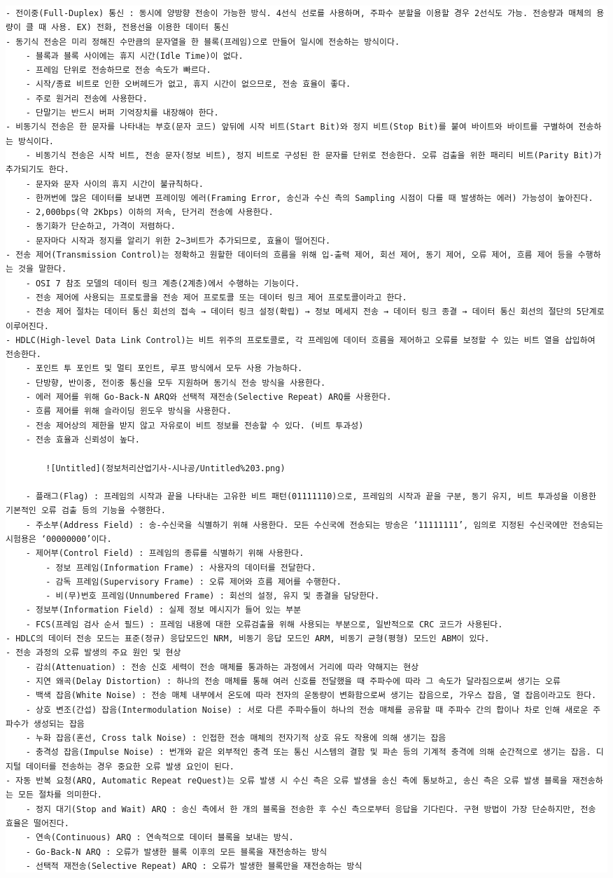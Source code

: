     - 전이중(Full-Duplex) 통신 : 동시에 양방향 전송이 가능한 방식. 4선식 선로를 사용하며, 주파수 분할을 이용할 경우 2선식도 가능. 전송량과 매체의 용량이 클 때 사용. EX) 전화, 전용선을 이용한 데이터 통신
    - 동기식 전송은 미리 정해진 수만큼의 문자열을 한 블록(프레임)으로 만들어 일시에 전송하는 방식이다.
        - 블록과 블록 사이에는 휴지 시간(Idle Time)이 없다.
        - 프레임 단위로 전송하므로 전송 속도가 빠르다.
        - 시작/종료 비트로 인한 오버헤드가 없고, 휴지 시간이 없으므로, 전송 효율이 좋다.
        - 주로 원거리 전송에 사용한다.
        - 단말기는 반드시 버퍼 기억장치를 내장해야 한다.
    - 비동기식 전송은 한 문자를 나타내는 부호(문자 코드) 앞뒤에 시작 비트(Start Bit)와 정지 비트(Stop Bit)를 붙여 바이트와 바이트를 구별하여 전송하는 방식이다.
        - 비동기식 전송은 시작 비트, 전송 문자(정보 비트), 정지 비트로 구성된 한 문자를 단위로 전송한다. 오류 검출을 위한 패리티 비트(Parity Bit)가 추가되기도 한다.
        - 문자와 문자 사이의 휴지 시간이 불규칙하다.
        - 한꺼번에 많은 데이터를 보내면 프레이밍 에러(Framing Error, 송신과 수신 측의 Sampling 시점이 다를 때 발생하는 에러) 가능성이 높아진다.
        - 2,000bps(약 2Kbps) 이하의 저속, 단거리 전송에 사용한다.
        - 동기화가 단순하고, 가격이 저렴하다.
        - 문자마다 시작과 정지를 알리기 위한 2~3비트가 추가되므로, 효율이 떨어진다.
    - 전송 제어(Transmission Control)는 정확하고 원할한 데이터의 흐름을 위해 입-출력 제어, 회선 제어, 동기 제어, 오류 제어, 흐름 제어 등을 수행하는 것을 말한다.
        - OSI 7 참조 모델의 데이터 링크 계층(2계층)에서 수행하는 기능이다.
        - 전송 제어에 사용되는 프로토콜을 전송 제어 프로토콜 또는 데이터 링크 제어 프로토콜이라고 한다.
        - 전송 제어 절차는 데이터 통신 회선의 접속 → 데이터 링크 설정(확립) → 정보 메세지 전송 → 데이터 링크 종결 → 데이터 통신 회선의 절단의 5단계로 이루어진다.
    - HDLC(High-level Data Link Control)는 비트 위주의 프로토콜로, 각 프레임에 데이터 흐름을 제어하고 오류를 보정할 수 있는 비트 열을 삽입하여 전송한다.
        - 포인트 투 포인트 및 멀티 포인트, 루프 방식에서 모두 사용 가능하다.
        - 단방향, 반이중, 전이중 통신을 모두 지원하며 동기식 전송 방식을 사용한다.
        - 에러 제어를 위해 Go-Back-N ARQ와 선택적 재전송(Selective Repeat) ARQ를 사용한다.
        - 흐름 제어를 위해 슬라이딩 윈도우 방식을 사용한다.
        - 전송 제어상의 제한을 받지 않고 자유로이 비트 정보를 전송할 수 있다. (비트 투과성)
        - 전송 효율과 신뢰성이 높다.
            
            ![Untitled](정보처리산업기사-시나공/Untitled%203.png)
            
        - 플래그(Flag) : 프레임의 시작과 끝을 나타내는 고유한 비트 패턴(01111110)으로, 프레임의 시작과 끝을 구분, 동기 유지, 비트 투과성을 이용한 기본적인 오류 검출 등의 기능을 수행한다.
        - 주소부(Address Field) : 송-수신국을 식별하기 위해 사용한다. 모든 수신국에 전송되는 방송은 ‘11111111’, 임의로 지정된 수신국에만 전송되는 시험용은 ‘00000000’이다.
        - 제어부(Control Field) : 프레임의 종류를 식별하기 위해 사용한다.
            - 정보 프레임(Information Frame) : 사용자의 데이터를 전달한다.
            - 감독 프레임(Supervisory Frame) : 오류 제어와 흐름 제어를 수행한다.
            - 비(무)번호 프레임(Unnumbered Frame) : 회선의 설정, 유지 및 종결을 담당한다.
        - 정보부(Information Field) : 실제 정보 메시지가 들어 있는 부분
        - FCS(프레임 검사 순서 필드) : 프레임 내용에 대한 오류검출을 위해 사용되는 부분으로, 일반적으로 CRC 코드가 사용된다.
    - HDLC의 데이터 전송 모드는 표준(정규) 응답모드인 NRM, 비동기 응답 모드인 ARM, 비동기 균형(평형) 모드인 ABM이 있다.
    - 전송 과정의 오류 발생의 주요 원인 및 현상
        - 감쇠(Attenuation) : 전송 신호 세력이 전송 매체를 통과하는 과정에서 거리에 따라 약해지는 현상
        - 지연 왜곡(Delay Distortion) : 하나의 전송 매체를 통해 여러 신호를 전달했을 때 주파수에 따라 그 속도가 달라짐으로써 생기는 오류
        - 백색 잡음(White Noise) : 전송 매체 내부에서 온도에 따라 전자의 운동량이 변화함으로써 생기는 잡음으로, 가우스 잡음, 열 잡음이라고도 한다.
        - 상호 변조(간섭) 잡음(Intermodulation Noise) : 서로 다른 주파수들이 하나의 전송 매체를 공유할 때 주파수 간의 합이나 차로 인해 새로운 주파수가 생성되는 잡음
        - 누화 잡음(혼선, Cross talk Noise) : 인접한 전송 매체의 전자기적 상호 유도 작용에 의해 생기는 잡음
        - 충격성 잡음(Impulse Noise) : 번개와 같은 외부적인 충격 또는 통신 시스템의 결함 및 파손 등의 기계적 충격에 의해 순간적으로 생기는 잡음. 디지털 데이터를 전송하는 경우 중요한 오류 발생 요인이 된다.
    - 자동 반복 요청(ARQ, Automatic Repeat reQuest)는 오류 발생 시 수신 측은 오류 발생을 송신 측에 통보하고, 송신 측은 오류 발생 블록을 재전송하는 모든 절차를 의미한다.
        - 정지 대기(Stop and Wait) ARQ : 송신 측에서 한 개의 블록을 전송한 후 수신 측으로부터 응답을 기다린다. 구현 방법이 가장 단순하지만, 전송 효율은 떨어진다.
        - 연속(Continuous) ARQ : 연속적으로 데이터 블록을 보내는 방식.
        - Go-Back-N ARQ : 오류가 발생한 블록 이후의 모든 블록을 재전송하는 방식
        - 선택적 재전송(Selective Repeat) ARQ : 오류가 발생한 블록만을 재전송하는 방식